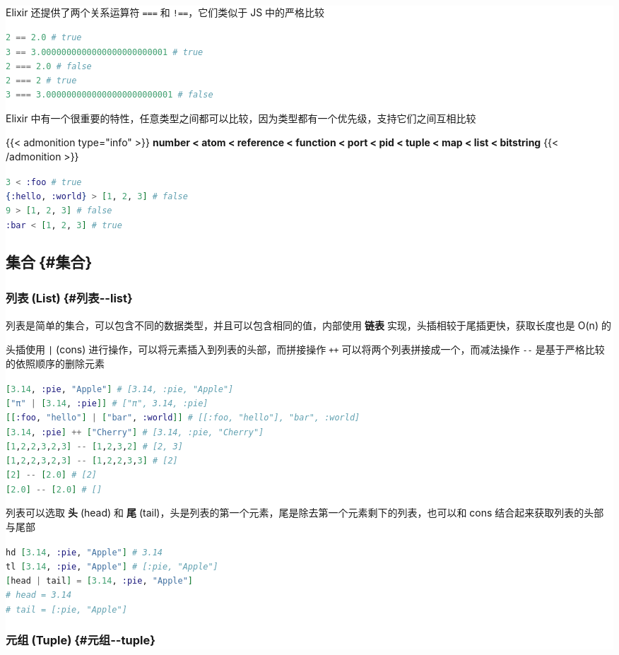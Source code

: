 Elixir 还提供了两个关系运算符 `===` 和 `!==`​，它们类似于 JS 中的严格比较

```elixir
2 == 2.0 # true
3 == 3.0000000000000000000000001 # true
2 === 2.0 # false
2 === 2 # true
3 === 3.0000000000000000000000001 # false
```

Elixir 中有一个很重要的特性，任意类型之间都可以比较，因为类型都有一个优先级，支持它们之间互相比较

{{< admonition type="info" >}}
**number &lt; atom &lt; reference &lt; function &lt; port &lt; pid &lt; tuple &lt; map &lt; list &lt; bitstring**
{{< /admonition >}}

```elixir
3 < :foo # true
{:hello, :world} > [1, 2, 3] # false
9 > [1, 2, 3] # false
:bar < [1, 2, 3] # true
```


## 集合 {#集合}


### 列表 (List) {#列表--list}

列表是简单的集合，可以包含不同的数据类型，并且可以包含相同的值，内部使用 **链表**
实现，头插相较于尾插更快，获取长度也是 O(n) 的

头插使用 `|` (cons) 进行操作，可以将元素插入到列表的头部，而拼接操作 `++` 可以将两个列表拼接成一个，而减法操作 `--` 是基于严格比较的依照顺序的删除元素

```elixir
[3.14, :pie, "Apple"] # [3.14, :pie, "Apple"]
["π" | [3.14, :pie]] # ["π", 3.14, :pie]
[[:foo, "hello"] | ["bar", :world]] # [[:foo, "hello"], "bar", :world]
[3.14, :pie] ++ ["Cherry"] # [3.14, :pie, "Cherry"]
[1,2,2,3,2,3] -- [1,2,3,2] # [2, 3]
[1,2,2,3,2,3] -- [1,2,2,3,3] # [2]
[2] -- [2.0] # [2]
[2.0] -- [2.0] # []
```

列表可以选取 **头** (head) 和 **尾** (tail)，头是列表的第一个元素，尾是除去第一个元素剩下的列表，也可以和 cons 结合起来获取列表的头部与尾部

```elixir
hd [3.14, :pie, "Apple"] # 3.14
tl [3.14, :pie, "Apple"] # [:pie, "Apple"]
[head | tail] = [3.14, :pie, "Apple"]
# head = 3.14
# tail = [:pie, "Apple"]
```


### 元组 (Tuple) {#元组--tuple}
